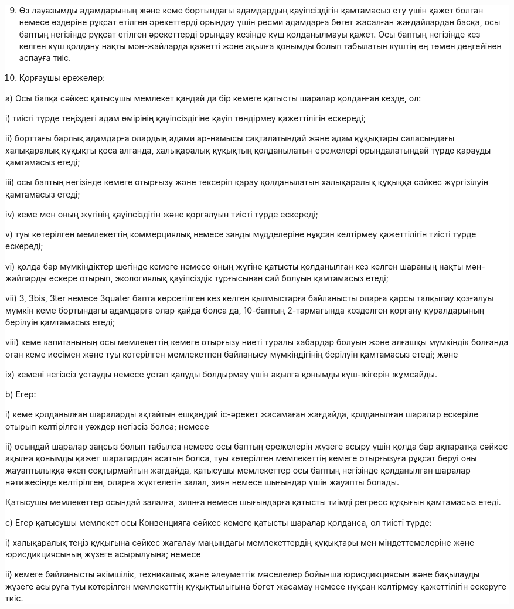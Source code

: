 9. Өз лауазымды адамдарының және кеме бортындағы адамдардың қауіпсіздігін қамтамасыз ету үшін қажет болған немесе өздеріне рұқсат етілген әрекеттерді орындау үшін ресми адамдарға бөгет жасалған жағдайлардан басқа, осы баптың негізінде рұқсат етілген әрекеттерді орындау кезінде күш қолданылмауы қажет. Осы баптың негізінде кез келген күш қолдану нақты мән-жайларда қажетті және ақылға қонымды болып табылатын күштің ең төмен деңгейінен аспауға тиіс.

10. Қорғаушы ережелер:

а) Осы бапқа сәйкес қатысушы мемлекет қандай да бір кемеге қатысты шаралар қолданған кезде, ол:

i) тиісті түрде теңіздегі адам өмірінің қауіпсіздігіне қауіп төндірмеу қажеттілігін ескереді;

ii) борттағы барлық адамдарға олардың адами ар-намысы сақталатындай және адам құқықтары саласындағы халықаралық құқықты қоса алғанда, халықаралық құқықтың қолданылатын ережелері орындалатындай түрде қарауды қамтамасыз етеді;

iii) осы баптың негізінде кемеге отырғызу және тексеріп қарау қолданылатын халықаралық құқыққа сәйкес жүргізілуін қамтамасыз етеді;

iv) кеме мен оның жүгінің қауіпсіздігін және қорғалуын тиісті түрде ескереді;

v) туы көтерілген мемлекеттің коммерциялық немесе заңды мүдделеріне нұқсан келтірмеу қажеттілігін тиісті түрде ескереді;

vi) қолда бар мүмкіндіктер шегінде кемеге немесе оның жүгіне қатысты қолданылған кез келген шараның нақты мән-жайларды ескере отырып, экологиялық қауіпсіздік тұрғысынан сай болуын қамтамасыз етеді;

vii) 3, 3bis, 3ter немесе 3quater бапта көрсетілген кез келген қылмыстарға байланысты оларға қарсы талқылау қозғалуы мүмкін кеме бортындағы адамдарға олар қайда болса да, 10-баптың 2-тармағында көзделген қорғану құралдарының берілуін қамтамасыз етеді;

viii) кеме капитанының осы мемлекеттің кемеге отырғызу ниеті туралы хабардар болуын және алғашқы мүмкіндік болғанда оған кеме иесімен және туы көтерілген мемлекетпен байланысу мүмкіндігінің берілуін қамтамасыз етеді; және

ix) кемені негізсіз ұстауды немесе ұстап қалуды болдырмау үшін ақылға қонымды күш-жігерін жұмсайды.

b) Егер:

i) кеме қолданылған шараларды ақтайтын ешқандай іс-әрекет жасамаған жағдайда, қолданылған шаралар ескеріле отырып келтірілген уәждер негізсіз болса; немесе

ii) осындай шаралар заңсыз болып табылса немесе осы баптың ережелерін жүзеге асыру үшін қолда бар ақпаратқа сәйкес ақылға қонымды қажет шаралардан асатын болса, туы көтерілген мемлекеттің кемеге отырғызуға рұқсат беруі оны жауаптылыққа әкеп соқтырмайтын жағдайда, қатысушы мемлекеттер осы баптың негізінде қолданылған шаралар нәтижесінде келтірілген, оларға жүктелетін залал, зиян немесе шығындар үшін жауапты болады.

Қатысушы мемлекеттер осындай залалға, зиянға немесе шығындарға қатысты тиімді регресс құқығын қамтамасыз етеді.

c) Егер қатысушы мемлекет осы Конвенцияға сәйкес кемеге қатысты шаралар қолданса, ол тиісті түрде:

i) халықаралық теңіз құқығына сәйкес жағалау маңындағы мемлекеттердің құқықтары мен міндеттемелеріне және юрисдикциясының жүзеге асырылуына; немесе

ii) кемеге байланысты әкімшілік, техникалық және әлеуметтік мәселелер бойынша юрисдикциясын және бақылауды жүзеге асыруға туы көтерілген мемлекеттің құқықтылығына бөгет жасамау немесе нұқсан келтірмеу қажеттілігін ескеруге тиіс.
